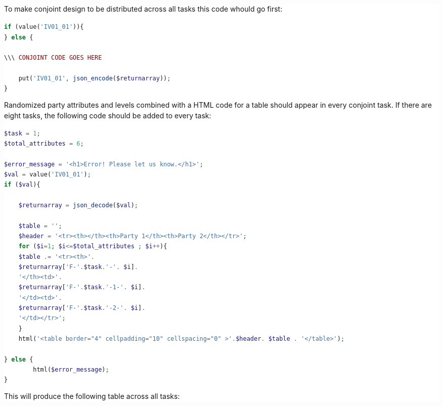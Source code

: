 To make conjoint design to be distributed across all tasks this code whould go first:
```php
if (value('IV01_01')){
} else {

\\\ CONJOINT CODE GOES HERE

	put('IV01_01', json_encode($returnarray));
}
```

Randomized party attributes and levels combined with a HTML code for a table should appear in every conjoint task. If there are eight tasks, the following code should be added to every task:

```php
$task = 1;
$total_attributes = 6;

$error_message = '<h1>Error! Please let us know.</h1>';
$val = value('IV01_01');
if ($val){

	$returnarray = json_decode($val);

	$table = '';
	$header = '<tr><th></th><th>Party 1</th><th>Party 2</th></tr>';
	for ($i=1; $i<=$total_attributes ; $i++){
	$table .= '<tr><th>'.
	$returnarray['F-'.$task.'-'. $i].
	'</th><td>'.
	$returnarray['F-'.$task.'-1-'. $i].
	'</td><td>'.
	$returnarray['F-'.$task.'-2-'. $i].
	'</td></tr>';
	}
	html('<table border="4" cellpadding="10" cellspacing="0" >'.$header. $table . '</table>');

} else {
        html($error_message);
}
```
This will produce the following table across all tasks:

